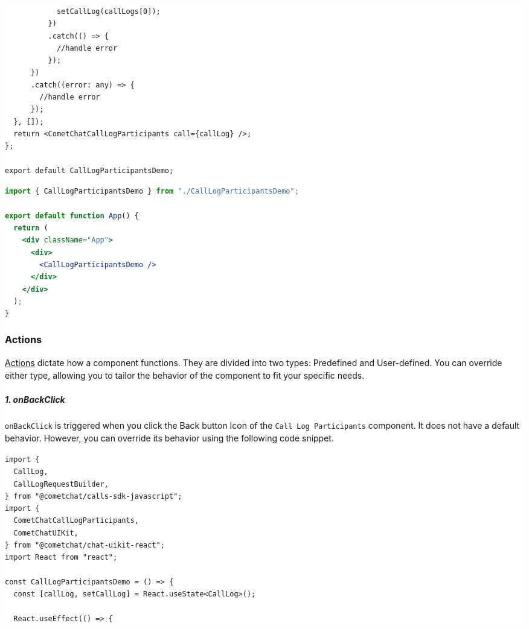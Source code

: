 ```tsx
            setCallLog(callLogs[0]);
          })
          .catch(() => {
            //handle error
          });
      })
      .catch((error: any) => {
        //handle error
      });
  }, []);
  return <CometChatCallLogParticipants call={callLog} />;
};

export default CallLogParticipantsDemo;
```

</TabItem>

<TabItem value="ts" label="App.tsx">

```jsx
import { CallLogParticipantsDemo } from "./CallLogParticipantsDemo";

export default function App() {
  return (
    <div className="App">
      <div>
        <CallLogParticipantsDemo />
      </div>
    </div>
  );
}
```

</TabItem>
</Tabs>

### Actions

[Actions](./components-overview#actions) dictate how a component functions. They are divided into two types: Predefined and User-defined. You can override either type, allowing you to tailor the behavior of the component to fit your specific needs.

##### 1. onBackClick

`onBackClick` is triggered when you click the Back button Icon of the `Call Log Participants` component. It does not have a default behavior. However, you can override its behavior using the following code snippet.

<Tabs>
<TabItem value="TypeScript" label="TypeScript">

```tsx title='CallLogParticipantsDemo.tsx'
import {
  CallLog,
  CallLogRequestBuilder,
} from "@cometchat/calls-sdk-javascript";
import {
  CometChatCallLogParticipants,
  CometChatUIKit,
} from "@cometchat/chat-uikit-react";
import React from "react";

const CallLogParticipantsDemo = () => {
  const [callLog, setCallLog] = React.useState<CallLog>();

  React.useEffect(() => {
```